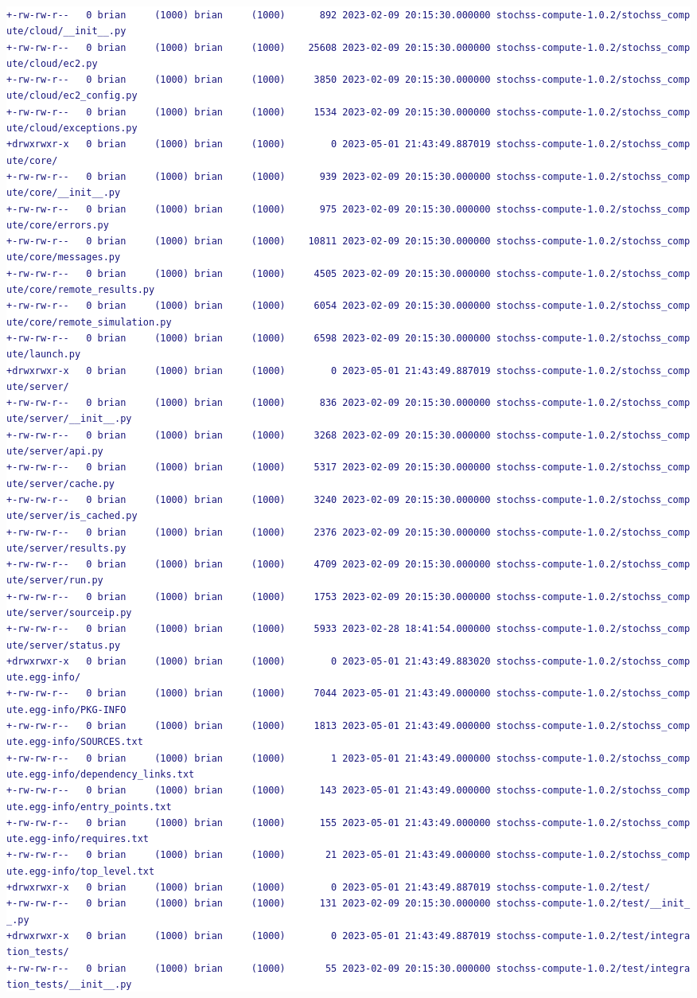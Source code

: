 ```diff
+-rw-rw-r--   0 brian     (1000) brian     (1000)      892 2023-02-09 20:15:30.000000 stochss-compute-1.0.2/stochss_compute/cloud/__init__.py
+-rw-rw-r--   0 brian     (1000) brian     (1000)    25608 2023-02-09 20:15:30.000000 stochss-compute-1.0.2/stochss_compute/cloud/ec2.py
+-rw-rw-r--   0 brian     (1000) brian     (1000)     3850 2023-02-09 20:15:30.000000 stochss-compute-1.0.2/stochss_compute/cloud/ec2_config.py
+-rw-rw-r--   0 brian     (1000) brian     (1000)     1534 2023-02-09 20:15:30.000000 stochss-compute-1.0.2/stochss_compute/cloud/exceptions.py
+drwxrwxr-x   0 brian     (1000) brian     (1000)        0 2023-05-01 21:43:49.887019 stochss-compute-1.0.2/stochss_compute/core/
+-rw-rw-r--   0 brian     (1000) brian     (1000)      939 2023-02-09 20:15:30.000000 stochss-compute-1.0.2/stochss_compute/core/__init__.py
+-rw-rw-r--   0 brian     (1000) brian     (1000)      975 2023-02-09 20:15:30.000000 stochss-compute-1.0.2/stochss_compute/core/errors.py
+-rw-rw-r--   0 brian     (1000) brian     (1000)    10811 2023-02-09 20:15:30.000000 stochss-compute-1.0.2/stochss_compute/core/messages.py
+-rw-rw-r--   0 brian     (1000) brian     (1000)     4505 2023-02-09 20:15:30.000000 stochss-compute-1.0.2/stochss_compute/core/remote_results.py
+-rw-rw-r--   0 brian     (1000) brian     (1000)     6054 2023-02-09 20:15:30.000000 stochss-compute-1.0.2/stochss_compute/core/remote_simulation.py
+-rw-rw-r--   0 brian     (1000) brian     (1000)     6598 2023-02-09 20:15:30.000000 stochss-compute-1.0.2/stochss_compute/launch.py
+drwxrwxr-x   0 brian     (1000) brian     (1000)        0 2023-05-01 21:43:49.887019 stochss-compute-1.0.2/stochss_compute/server/
+-rw-rw-r--   0 brian     (1000) brian     (1000)      836 2023-02-09 20:15:30.000000 stochss-compute-1.0.2/stochss_compute/server/__init__.py
+-rw-rw-r--   0 brian     (1000) brian     (1000)     3268 2023-02-09 20:15:30.000000 stochss-compute-1.0.2/stochss_compute/server/api.py
+-rw-rw-r--   0 brian     (1000) brian     (1000)     5317 2023-02-09 20:15:30.000000 stochss-compute-1.0.2/stochss_compute/server/cache.py
+-rw-rw-r--   0 brian     (1000) brian     (1000)     3240 2023-02-09 20:15:30.000000 stochss-compute-1.0.2/stochss_compute/server/is_cached.py
+-rw-rw-r--   0 brian     (1000) brian     (1000)     2376 2023-02-09 20:15:30.000000 stochss-compute-1.0.2/stochss_compute/server/results.py
+-rw-rw-r--   0 brian     (1000) brian     (1000)     4709 2023-02-09 20:15:30.000000 stochss-compute-1.0.2/stochss_compute/server/run.py
+-rw-rw-r--   0 brian     (1000) brian     (1000)     1753 2023-02-09 20:15:30.000000 stochss-compute-1.0.2/stochss_compute/server/sourceip.py
+-rw-rw-r--   0 brian     (1000) brian     (1000)     5933 2023-02-28 18:41:54.000000 stochss-compute-1.0.2/stochss_compute/server/status.py
+drwxrwxr-x   0 brian     (1000) brian     (1000)        0 2023-05-01 21:43:49.883020 stochss-compute-1.0.2/stochss_compute.egg-info/
+-rw-rw-r--   0 brian     (1000) brian     (1000)     7044 2023-05-01 21:43:49.000000 stochss-compute-1.0.2/stochss_compute.egg-info/PKG-INFO
+-rw-rw-r--   0 brian     (1000) brian     (1000)     1813 2023-05-01 21:43:49.000000 stochss-compute-1.0.2/stochss_compute.egg-info/SOURCES.txt
+-rw-rw-r--   0 brian     (1000) brian     (1000)        1 2023-05-01 21:43:49.000000 stochss-compute-1.0.2/stochss_compute.egg-info/dependency_links.txt
+-rw-rw-r--   0 brian     (1000) brian     (1000)      143 2023-05-01 21:43:49.000000 stochss-compute-1.0.2/stochss_compute.egg-info/entry_points.txt
+-rw-rw-r--   0 brian     (1000) brian     (1000)      155 2023-05-01 21:43:49.000000 stochss-compute-1.0.2/stochss_compute.egg-info/requires.txt
+-rw-rw-r--   0 brian     (1000) brian     (1000)       21 2023-05-01 21:43:49.000000 stochss-compute-1.0.2/stochss_compute.egg-info/top_level.txt
+drwxrwxr-x   0 brian     (1000) brian     (1000)        0 2023-05-01 21:43:49.887019 stochss-compute-1.0.2/test/
+-rw-rw-r--   0 brian     (1000) brian     (1000)      131 2023-02-09 20:15:30.000000 stochss-compute-1.0.2/test/__init__.py
+drwxrwxr-x   0 brian     (1000) brian     (1000)        0 2023-05-01 21:43:49.887019 stochss-compute-1.0.2/test/integration_tests/
+-rw-rw-r--   0 brian     (1000) brian     (1000)       55 2023-02-09 20:15:30.000000 stochss-compute-1.0.2/test/integration_tests/__init__.py
```